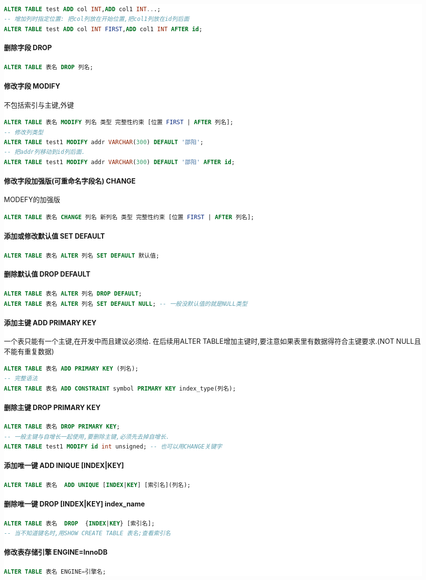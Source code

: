```sql
ALTER TABLE test ADD col INT,ADD col1 INT...;
-- 增加列时指定位置: 把col列放在开始位置,把col1列放在id列后面
ALTER TABLE test ADD col INT FIRST,ADD col1 INT AFTER id;
```
#### 删除字段 DROP
```sql
ALTER TABLE 表名 DROP 列名;
```

#### 修改字段 MODIFY
不包括索引与主键,外键
```sql
ALTER TABLE 表名 MODIFY 列名 类型 完整性约束 [位置 FIRST | AFTER 列名];
-- 修改列类型
ALTER TABLE test1 MODIFY addr VARCHAR(300) DEFAULT '邵阳';
-- 把addr列移动到id列后面.
ALTER TABLE test1 MODIFY addr VARCHAR(300) DEFAULT '邵阳' AFTER id;
```
#### 修改字段加强版(可重命名字段名) CHANGE
MODEFY的加强版
```sql
ALTER TABLE 表名 CHANGE 列名 新列名 类型 完整性约束 [位置 FIRST | AFTER 列名];
```
#### 添加或修改默认值 SET DEFAULT
```sql
ALTER TABLE 表名 ALTER 列名 SET DEFAULT 默认值;
```
#### 删除默认值 DROP DEFAULT
```sql
ALTER TABLE 表名 ALTER 列名 DROP DEFAULT;
ALTER TABLE 表名 ALTER 列名 SET DEFAULT NULL; -- 一般没默认值的就是NULL类型
```
#### 添加主键 ADD PRIMARY KEY
一个表只能有一个主键,在开发中而且建议必须给.
在后续用ALTER TABLE增加主键时,要注意如果表里有数据得符合主键要求.(NOT NULL且不能有重复数据)
```sql
ALTER TABLE 表名 ADD PRIMARY KEY (列名);
-- 完整语法
ALTER TABLE 表名 ADD CONSTRAINT symbol PRIMARY KEY index_type(列名);
```
#### 删除主键 DROP PRIMARY KEY
```sql
ALTER TABLE 表名 DROP PRIMARY KEY;
-- 一般主键与自增长一起使用,要删除主键,必须先去掉自增长.
ALTER TABLE test1 MODIFY id int unsigned; -- 也可以用CHANGE关键字
```
#### 添加唯一键 ADD INIQUE [INDEX|KEY]
```sql
ALTER TABLE 表名  ADD UNIQUE [INDEX|KEY] [索引名](列名);
```
#### 删除唯一键 DROP [INDEX|KEY] index_name
```sql
ALTER TABLE 表名  DROP  {INDEX|KEY} [索引名];
-- 当不知道键名时,用SHOW CREATE TABLE 表名;查看索引名
```
#### 修改表存储引擎 ENGINE=InnoDB
```sql
ALTER TABLE 表名 ENGINE=引擎名;
```
